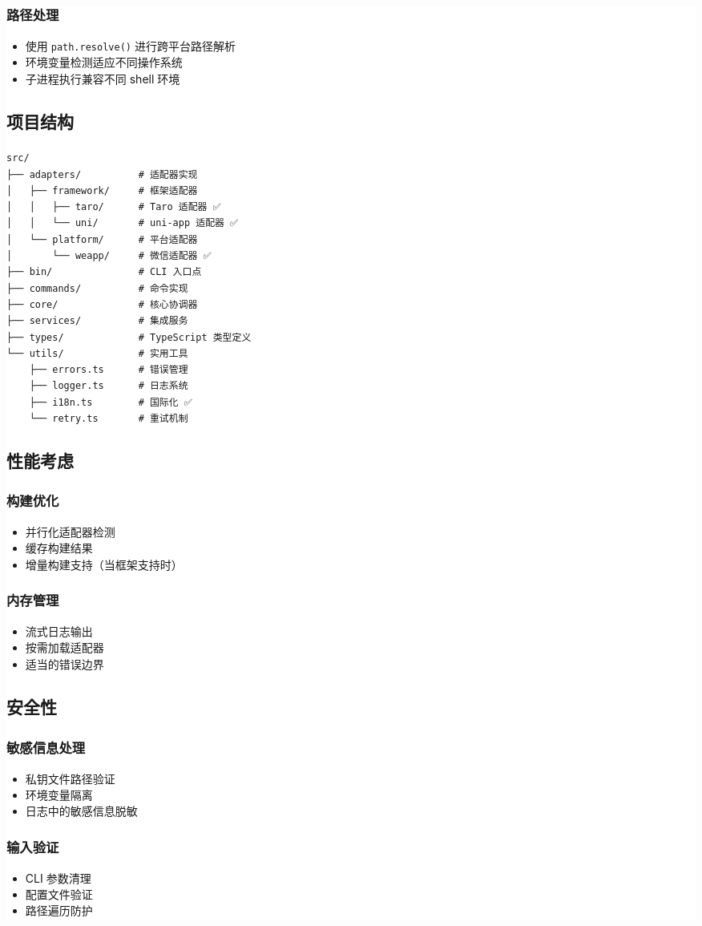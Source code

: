 ### 路径处理
- 使用 `path.resolve()` 进行跨平台路径解析
- 环境变量检测适应不同操作系统
- 子进程执行兼容不同 shell 环境

## 项目结构

```
src/
├── adapters/          # 适配器实现
│   ├── framework/     # 框架适配器
│   │   ├── taro/      # Taro 适配器 ✅
│   │   └── uni/       # uni-app 适配器 ✅
│   └── platform/      # 平台适配器
│       └── weapp/     # 微信适配器 ✅
├── bin/               # CLI 入口点
├── commands/          # 命令实现
├── core/              # 核心协调器
├── services/          # 集成服务
├── types/             # TypeScript 类型定义
└── utils/             # 实用工具
    ├── errors.ts      # 错误管理
    ├── logger.ts      # 日志系统
    ├── i18n.ts        # 国际化 ✅
    └── retry.ts       # 重试机制
```

## 性能考虑

### 构建优化
- 并行化适配器检测
- 缓存构建结果
- 增量构建支持（当框架支持时）

### 内存管理
- 流式日志输出
- 按需加载适配器
- 适当的错误边界

## 安全性

### 敏感信息处理
- 私钥文件路径验证
- 环境变量隔离
- 日志中的敏感信息脱敏

### 输入验证
- CLI 参数清理
- 配置文件验证
- 路径遍历防护
